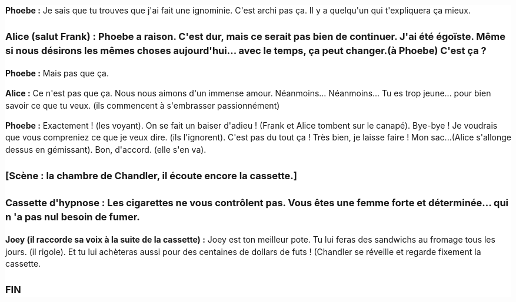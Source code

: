 **Phoebe :** Je sais que tu trouves que j'ai fait une ignominie. C'est archi pas ça. Il y a    quelqu'un qui t'expliquera ça mieux.

### Alice (salut Frank) : Phoebe a raison. C'est dur, mais ce serait pas bien de continuer. J'ai été égoïste. Même si nous désirons les mêmes choses aujourd'hui... avec le temps, ça peut changer.(à Phoebe) C'est ça ?

**Phoebe :**  Mais pas que ça.

**Alice :** Ce n'est pas que ça. Nous nous aimons d'un immense amour. Néanmoins... Néanmoins... Tu es trop jeune... pour bien savoir ce que tu veux. (ils commencent à s'embrasser passionnément)

**Phoebe :** Exactement ! (les voyant). On se fait un baiser d'adieu ! (Frank et Alice tombent sur le canapé). Bye-bye ! Je voudrais que vous compreniez ce que je veux dire. (ils l'ignorent). C'est pas du tout ça ! Très bien, je laisse faire ! Mon sac...(Alice s'allonge dessus en gémissant). Bon, d'accord. (elle s'en va).

### [Scène : la chambre de Chandler, il écoute encore la cassette.]

### Cassette d'hypnose : Les cigarettes ne vous contrôlent pas. Vous êtes une femme forte et déterminée... qui n 'a pas nul besoin de fumer.

**Joey (il raccorde sa voix à la suite de la cassette) :** Joey est ton meilleur pote. Tu lui feras des sandwichs au fromage tous les jours. (il rigole). Et tu lui achèteras aussi pour des centaines de dollars de futs ! (Chandler se réveille et regarde fixement la cassette.

### FIN

